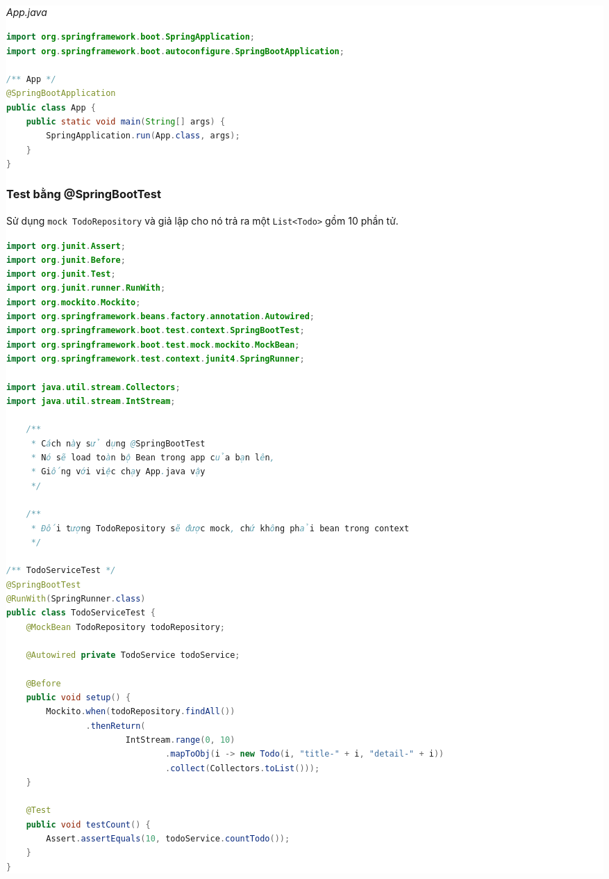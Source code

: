 _App.java_

```java
import org.springframework.boot.SpringApplication;
import org.springframework.boot.autoconfigure.SpringBootApplication;

/** App */
@SpringBootApplication
public class App {
    public static void main(String[] args) {
        SpringApplication.run(App.class, args);
    }
}
```

### Test bằng @SpringBootTest

Sử dụng `mock TodoRepository` và giả lập cho nó trả ra một `List<Todo>` gồm 10 phần tử.

```java
import org.junit.Assert;
import org.junit.Before;
import org.junit.Test;
import org.junit.runner.RunWith;
import org.mockito.Mockito;
import org.springframework.beans.factory.annotation.Autowired;
import org.springframework.boot.test.context.SpringBootTest;
import org.springframework.boot.test.mock.mockito.MockBean;
import org.springframework.test.context.junit4.SpringRunner;

import java.util.stream.Collectors;
import java.util.stream.IntStream;

    /**
     * Cách này sử dụng @SpringBootTest
     * Nó sẽ load toàn bộ Bean trong app của bạn lên,
     * Giống với việc chạy App.java vậy
     */

    /**
     * Đối tượng TodoRepository sẽ được mock, chứ không phải bean trong context
     */

/** TodoServiceTest */
@SpringBootTest
@RunWith(SpringRunner.class)
public class TodoServiceTest {
    @MockBean TodoRepository todoRepository;

    @Autowired private TodoService todoService;

    @Before
    public void setup() {
        Mockito.when(todoRepository.findAll())
                .thenReturn(
                        IntStream.range(0, 10)
                                .mapToObj(i -> new Todo(i, "title-" + i, "detail-" + i))
                                .collect(Collectors.toList()));
    }

    @Test
    public void testCount() {
        Assert.assertEquals(10, todoService.countTodo());
    }
}
```